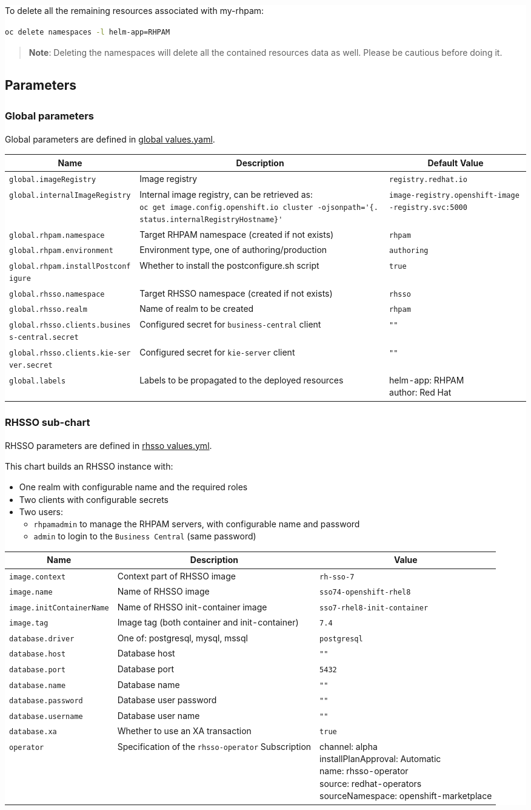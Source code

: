 To delete all the remaining resources associated with my-rhpam:
```sh
oc delete namespaces -l helm-app=RHPAM
```
> **Note**: Deleting the namespaces will delete all the contained resources data as well. Please be cautious before doing it.

## Parameters
### Global parameters
Global parameters are defined in [global values.yaml](./values.yaml).

| Name                         | Description                                   | Default Value         |
| -----------------------------| ----------------------------------------------| --------------------- |
| `global.imageRegistry`       | Image registry                                | `registry.redhat.io`  |
| `global.internalImageRegistry` | Internal image registry, can be retrieved as:</br>`oc get image.config.openshift.io cluster -ojsonpath='{.status.internalRegistryHostname}'`| `image-registry.openshift-image-registry.svc:5000`  |
| `global.rhpam.namespace`     | Target RHPAM namespace (created if not exists)| `rhpam`               |
| `global.rhpam.environment`   | Environment type, one of authoring/production | `authoring`           |
| `global.rhpam.installPostconfigure` | Whether to install the postconfigure.sh script | `true`        |
| `global.rhsso.namespace`     | Target RHSSO namespace (created if not exists)                    | `rhsso`           |
| `global.rhsso.realm`                           | Name of realm to be created                     | `rhpam`               |
| `global.rhsso.clients.business-central.secret` | Configured secret for `business-central` client |  `""`                |
| `global.rhsso.clients.kie-server.secret`       | Configured secret for `kie-server` client       | `""`                 |
| `global.labels`              | Labels to be propagated to the deployed resources | helm-app: RHPAM<br/>author: Red Hat |

### RHSSO sub-chart
RHSSO parameters are defined in [rhsso values.yml](./charts/rhsso/values.yaml).

This chart builds an RHSSO instance with:
  * One realm with configurable name and the required roles
  * Two clients with configurable secrets
  * Two users:
    * `rhpamadmin` to manage the RHPAM servers, with configurable name and password
    * `admin` to login to the `Business Central` (same password) 

| Name                           | Description                                   | Value                       |
| -------------------------------| ----------------------------------------------| --------------------------- |
| `image.context`                | Context part of RHSSO image                   | `rh-sso-7`                  |
| `image.name`                   | Name of RHSSO image                           | `sso74-openshift-rhel8`     |
| `image.initContainerName`      | Name of RHSSO init-container image            | `sso7-rhel8-init-container` |
| `image.tag`                    | Image tag (both container and init-container) | `7.4`                       |
| `database.driver`              | One of: postgresql, mysql, mssql              | `postgresql`                |
| `database.host`                | Database host                                 | `""`                        |
| `database.port`                | Database port                                 | `5432`                      |
| `database.name`                | Database name                                 | `""`                        |
| `database.password`            | Database user password                        | `""`                        |
| `database.username`            | Database user name                            | `""`                        |
| `database.xa`                  | Whether to use an XA transaction              | `true`                      |
| `operator`                     | Specification of the `rhsso-operator` Subscription | channel: alpha</br>installPlanApproval: Automatic</br>name: rhsso-operator</br>source: redhat-operators</br>sourceNamespace: openshift-marketplace|